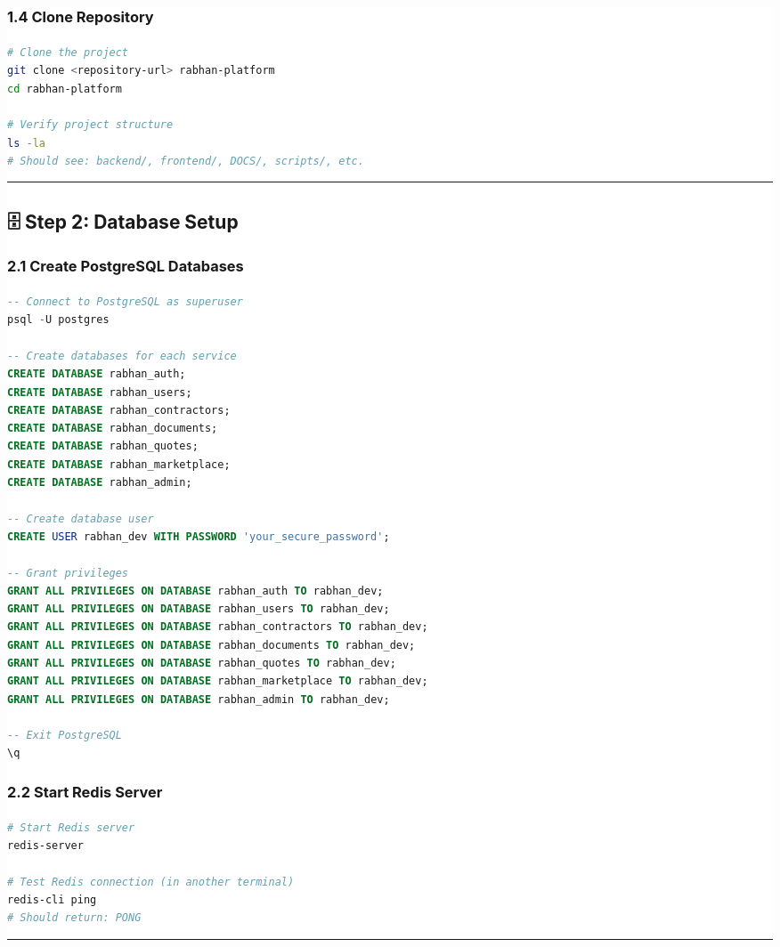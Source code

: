 ### **1.4 Clone Repository**
```bash
# Clone the project
git clone <repository-url> rabhan-platform
cd rabhan-platform

# Verify project structure
ls -la
# Should see: backend/, frontend/, DOCS/, scripts/, etc.
```

---

## 🗄️ **Step 2: Database Setup**

### **2.1 Create PostgreSQL Databases**
```sql
-- Connect to PostgreSQL as superuser
psql -U postgres

-- Create databases for each service
CREATE DATABASE rabhan_auth;
CREATE DATABASE rabhan_users;
CREATE DATABASE rabhan_contractors;
CREATE DATABASE rabhan_documents;
CREATE DATABASE rabhan_quotes;
CREATE DATABASE rabhan_marketplace;
CREATE DATABASE rabhan_admin;

-- Create database user
CREATE USER rabhan_dev WITH PASSWORD 'your_secure_password';

-- Grant privileges
GRANT ALL PRIVILEGES ON DATABASE rabhan_auth TO rabhan_dev;
GRANT ALL PRIVILEGES ON DATABASE rabhan_users TO rabhan_dev;
GRANT ALL PRIVILEGES ON DATABASE rabhan_contractors TO rabhan_dev;
GRANT ALL PRIVILEGES ON DATABASE rabhan_documents TO rabhan_dev;
GRANT ALL PRIVILEGES ON DATABASE rabhan_quotes TO rabhan_dev;
GRANT ALL PRIVILEGES ON DATABASE rabhan_marketplace TO rabhan_dev;
GRANT ALL PRIVILEGES ON DATABASE rabhan_admin TO rabhan_dev;

-- Exit PostgreSQL
\q
```

### **2.2 Start Redis Server**
```bash
# Start Redis server
redis-server

# Test Redis connection (in another terminal)
redis-cli ping
# Should return: PONG
```

---